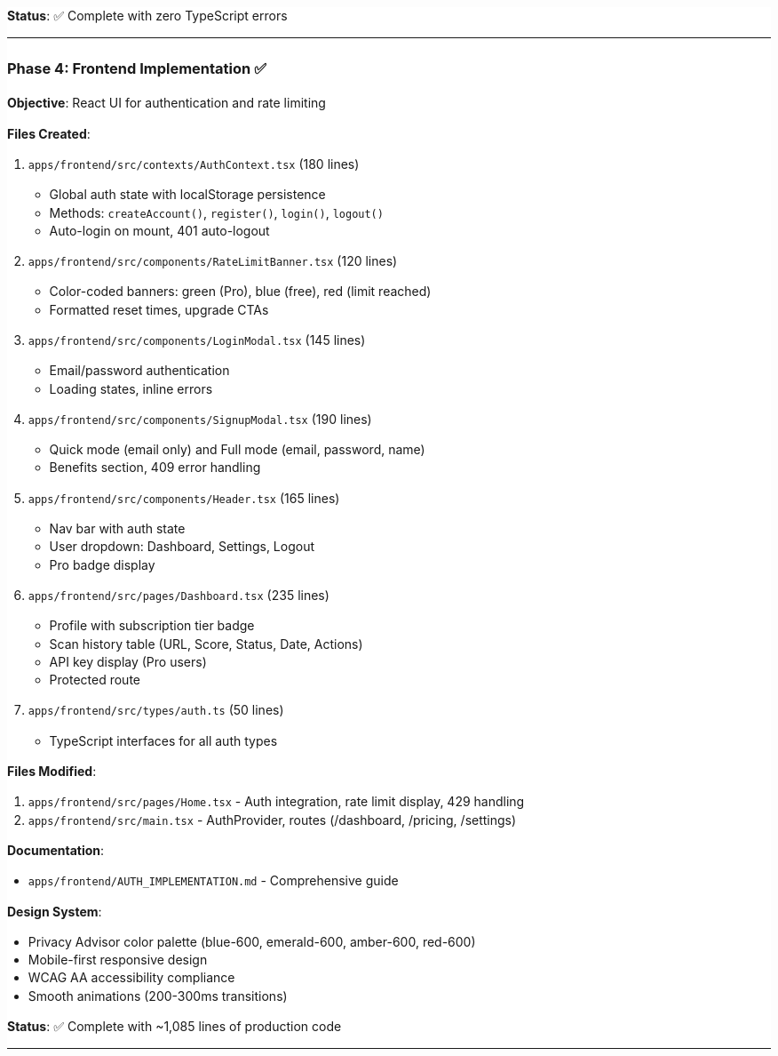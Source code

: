 **Status**: ✅ Complete with zero TypeScript errors

---

### Phase 4: Frontend Implementation ✅

**Objective**: React UI for authentication and rate limiting

**Files Created**:
1. `apps/frontend/src/contexts/AuthContext.tsx` (180 lines)
   - Global auth state with localStorage persistence
   - Methods: `createAccount()`, `register()`, `login()`, `logout()`
   - Auto-login on mount, 401 auto-logout

2. `apps/frontend/src/components/RateLimitBanner.tsx` (120 lines)
   - Color-coded banners: green (Pro), blue (free), red (limit reached)
   - Formatted reset times, upgrade CTAs

3. `apps/frontend/src/components/LoginModal.tsx` (145 lines)
   - Email/password authentication
   - Loading states, inline errors

4. `apps/frontend/src/components/SignupModal.tsx` (190 lines)
   - Quick mode (email only) and Full mode (email, password, name)
   - Benefits section, 409 error handling

5. `apps/frontend/src/components/Header.tsx` (165 lines)
   - Nav bar with auth state
   - User dropdown: Dashboard, Settings, Logout
   - Pro badge display

6. `apps/frontend/src/pages/Dashboard.tsx` (235 lines)
   - Profile with subscription tier badge
   - Scan history table (URL, Score, Status, Date, Actions)
   - API key display (Pro users)
   - Protected route

7. `apps/frontend/src/types/auth.ts` (50 lines)
   - TypeScript interfaces for all auth types

**Files Modified**:
1. `apps/frontend/src/pages/Home.tsx` - Auth integration, rate limit display, 429 handling
2. `apps/frontend/src/main.tsx` - AuthProvider, routes (/dashboard, /pricing, /settings)

**Documentation**:
- `apps/frontend/AUTH_IMPLEMENTATION.md` - Comprehensive guide

**Design System**:
- Privacy Advisor color palette (blue-600, emerald-600, amber-600, red-600)
- Mobile-first responsive design
- WCAG AA accessibility compliance
- Smooth animations (200-300ms transitions)

**Status**: ✅ Complete with ~1,085 lines of production code

---
